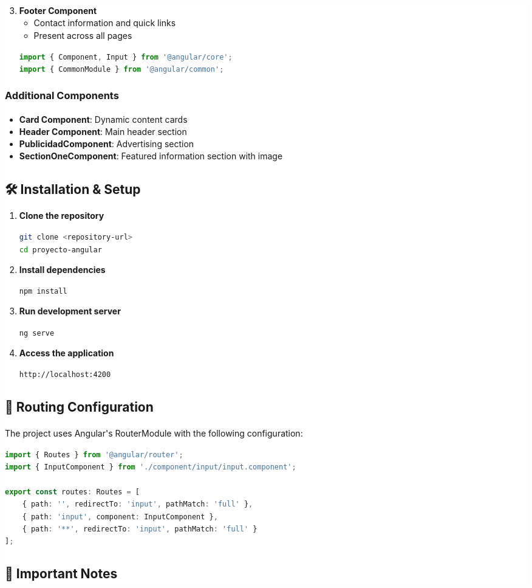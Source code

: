 3. **Footer Component**
   - Contact information and quick links
   - Present across all pages
   ```typescript
   import { Component, Input } from '@angular/core';
   import { CommonModule } from '@angular/common';
   ```

### Additional Components

- **Card Component**: Dynamic content cards
- **Header Component**: Main header section
- **PublicidadComponent**: Advertising section
- **SectionOneComponent**: Featured information section with image

## 🛠 Installation & Setup

1. **Clone the repository**
   ```bash
   git clone <repository-url>
   cd proyecto-angular
   ```

2. **Install dependencies**
   ```bash
   npm install
   ```

3. **Run development server**
   ```bash
   ng serve
   ```

4. **Access the application**
   ```
   http://localhost:4200
   ```

## 🔀 Routing Configuration

The project uses Angular's RouterModule with the following configuration:

```typescript
import { Routes } from '@angular/router';
import { InputComponent } from './component/input/input.component';

export const routes: Routes = [
    { path: '', redirectTo: 'input', pathMatch: 'full' },
    { path: 'input', component: InputComponent },
    { path: '**', redirectTo: 'input', pathMatch: 'full' }
];
```

## 📌 Important Notes
